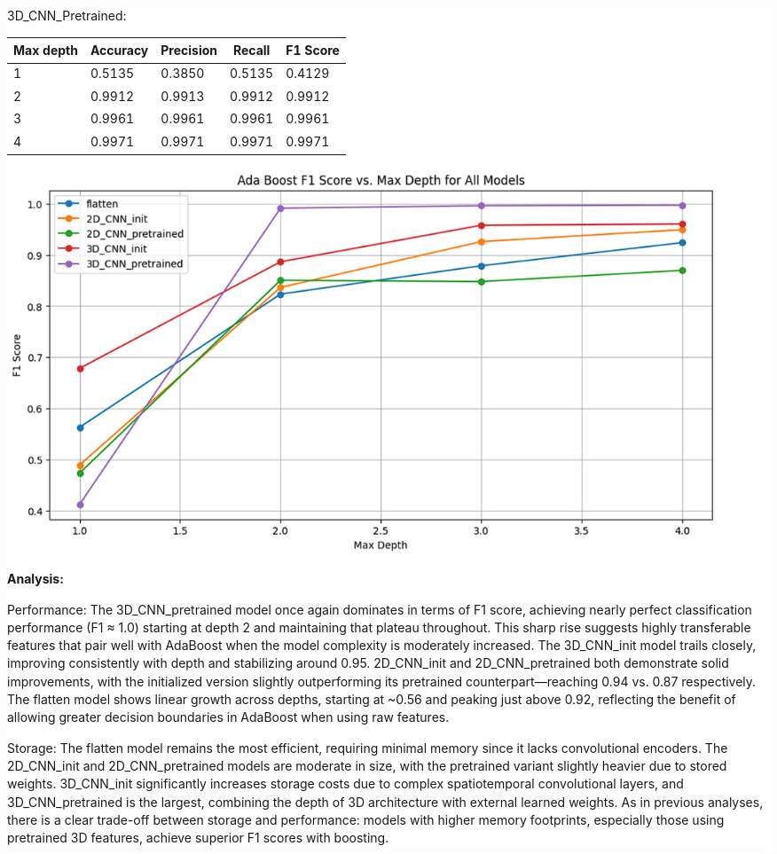 3D_CNN_Pretrained:

| Max depth | Accuracy | Precision | Recall | F1 Score |
|-----------|----------|-----------|--------|----------|
| 1         | 0.5135   | 0.3850    | 0.5135 | 0.4129   |
| 2         | 0.9912   | 0.9913    | 0.9912 | 0.9912   |
| 3         | 0.9961   | 0.9961    | 0.9961 | 0.9961   |
| 4         | 0.9971   | 0.9971    | 0.9971 | 0.9971   |

<img src="assets/ada_30.png" width="800" style="margin-right:10px;">

**Analysis:** 

Performance: The 3D_CNN_pretrained model once again dominates in terms of F1 score, achieving nearly perfect classification performance (F1 ≈ 1.0) starting at depth 2 and maintaining that plateau throughout. This sharp rise suggests highly transferable features that pair well with AdaBoost when the model complexity is moderately increased. The 3D_CNN_init model trails closely, improving consistently with depth and stabilizing around 0.95. 2D_CNN_init and 2D_CNN_pretrained both demonstrate solid improvements, with the initialized version slightly outperforming its pretrained counterpart—reaching 0.94 vs. 0.87 respectively. The flatten model shows linear growth across depths, starting at ~0.56 and peaking just above 0.92, reflecting the benefit of allowing greater decision boundaries in AdaBoost when using raw features.

Storage: The flatten model remains the most efficient, requiring minimal memory since it lacks convolutional encoders. The 2D_CNN_init and 2D_CNN_pretrained models are moderate in size, with the pretrained variant slightly heavier due to stored weights. 3D_CNN_init significantly increases storage costs due to complex spatiotemporal convolutional layers, and 3D_CNN_pretrained is the largest, combining the depth of 3D architecture with external learned weights. As in previous analyses, there is a clear trade-off between storage and performance: models with higher memory footprints, especially those using pretrained 3D features, achieve superior F1 scores with boosting.
